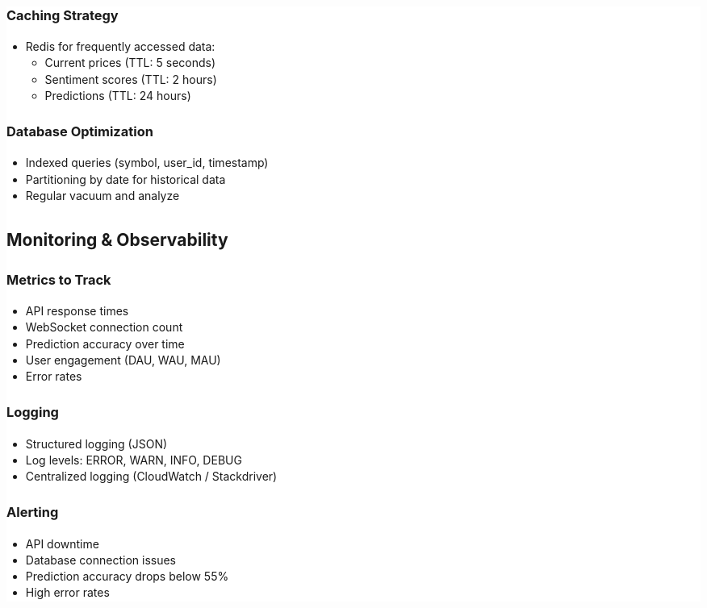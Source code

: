 ### Caching Strategy
- Redis for frequently accessed data:
  - Current prices (TTL: 5 seconds)
  - Sentiment scores (TTL: 2 hours)
  - Predictions (TTL: 24 hours)

### Database Optimization
- Indexed queries (symbol, user_id, timestamp)
- Partitioning by date for historical data
- Regular vacuum and analyze

## Monitoring & Observability

### Metrics to Track
- API response times
- WebSocket connection count
- Prediction accuracy over time
- User engagement (DAU, WAU, MAU)
- Error rates

### Logging
- Structured logging (JSON)
- Log levels: ERROR, WARN, INFO, DEBUG
- Centralized logging (CloudWatch / Stackdriver)

### Alerting
- API downtime
- Database connection issues
- Prediction accuracy drops below 55%
- High error rates
